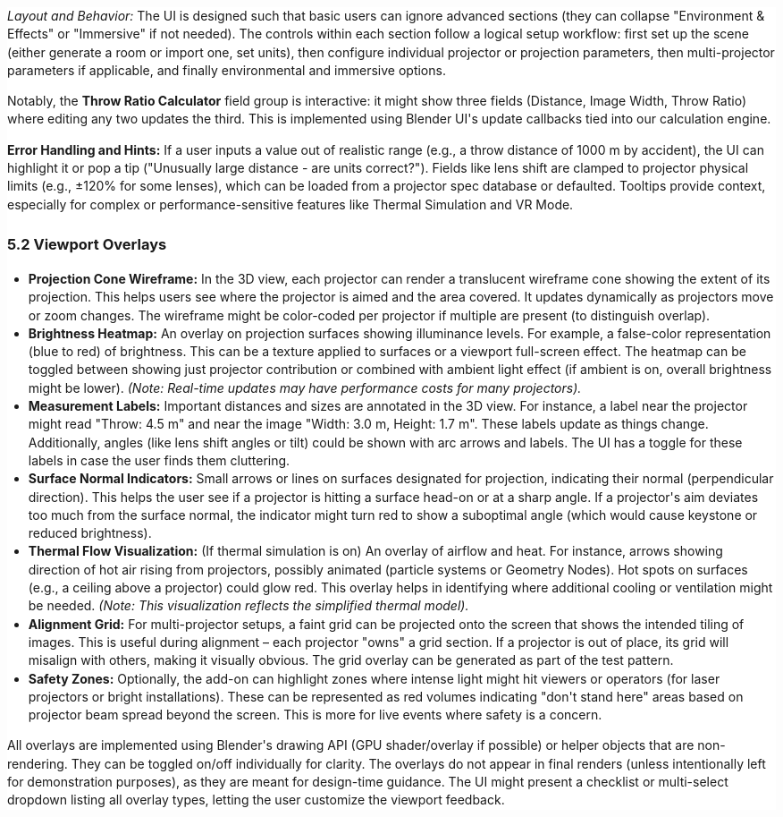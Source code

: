 *Layout and Behavior:* The UI is designed such that basic users can ignore advanced sections (they can collapse "Environment & Effects" or "Immersive" if not needed). The controls within each section follow a logical setup workflow: first set up the scene (either generate a room or import one, set units), then configure individual projector or projection parameters, then multi-projector parameters if applicable, and finally environmental and immersive options.

Notably, the **Throw Ratio Calculator** field group is interactive: it might show three fields (Distance, Image Width, Throw Ratio) where editing any two updates the third. This is implemented using Blender UI's update callbacks tied into our calculation engine.

**Error Handling and Hints:** If a user inputs a value out of realistic range (e.g., a throw distance of 1000 m by accident), the UI can highlight it or pop a tip ("Unusually large distance - are units correct?"). Fields like lens shift are clamped to projector physical limits (e.g., ±120% for some lenses), which can be loaded from a projector spec database or defaulted. Tooltips provide context, especially for complex or performance-sensitive features like Thermal Simulation and VR Mode.

### 5.2 Viewport Overlays
-   **Projection Cone Wireframe:** In the 3D view, each projector can render a translucent wireframe cone showing the extent of its projection. This helps users see where the projector is aimed and the area covered. It updates dynamically as projectors move or zoom changes. The wireframe might be color-coded per projector if multiple are present (to distinguish overlap).
-   **Brightness Heatmap:** An overlay on projection surfaces showing illuminance levels. For example, a false-color representation (blue to red) of brightness. This can be a texture applied to surfaces or a viewport full-screen effect. The heatmap can be toggled between showing just projector contribution or combined with ambient light effect (if ambient is on, overall brightness might be lower). *(Note: Real-time updates may have performance costs for many projectors).*
-   **Measurement Labels:** Important distances and sizes are annotated in the 3D view. For instance, a label near the projector might read "Throw: 4.5 m" and near the image "Width: 3.0 m, Height: 1.7 m". These labels update as things change. Additionally, angles (like lens shift angles or tilt) could be shown with arc arrows and labels. The UI has a toggle for these labels in case the user finds them cluttering.
-   **Surface Normal Indicators:** Small arrows or lines on surfaces designated for projection, indicating their normal (perpendicular direction). This helps the user see if a projector is hitting a surface head-on or at a sharp angle. If a projector's aim deviates too much from the surface normal, the indicator might turn red to show a suboptimal angle (which would cause keystone or reduced brightness).
-   **Thermal Flow Visualization:** (If thermal simulation is on) An overlay of airflow and heat. For instance, arrows showing direction of hot air rising from projectors, possibly animated (particle systems or Geometry Nodes). Hot spots on surfaces (e.g., a ceiling above a projector) could glow red. This overlay helps in identifying where additional cooling or ventilation might be needed. *(Note: This visualization reflects the simplified thermal model).*
-   **Alignment Grid:** For multi-projector setups, a faint grid can be projected onto the screen that shows the intended tiling of images. This is useful during alignment – each projector "owns" a grid section. If a projector is out of place, its grid will misalign with others, making it visually obvious. The grid overlay can be generated as part of the test pattern.
-   **Safety Zones:** Optionally, the add-on can highlight zones where intense light might hit viewers or operators (for laser projectors or bright installations). These can be represented as red volumes indicating "don't stand here" areas based on projector beam spread beyond the screen. This is more for live events where safety is a concern.

All overlays are implemented using Blender's drawing API (GPU shader/overlay if possible) or helper objects that are non-rendering. They can be toggled on/off individually for clarity. The overlays do not appear in final renders (unless intentionally left for demonstration purposes), as they are meant for design-time guidance. The UI might present a checklist or multi-select dropdown listing all overlay types, letting the user customize the viewport feedback.
